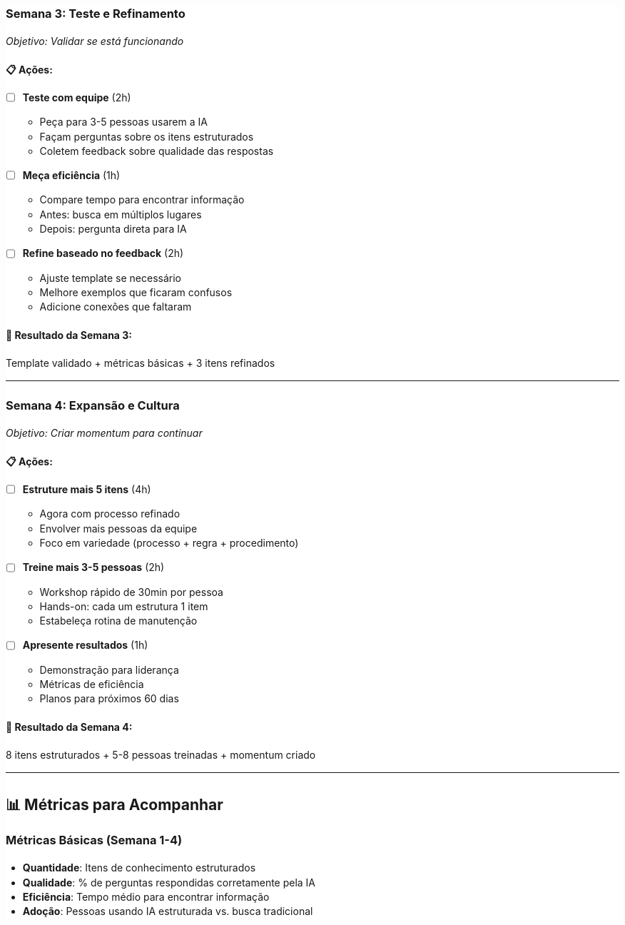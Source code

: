 
### **Semana 3: Teste e Refinamento**
*Objetivo: Validar se está funcionando*

#### **📋 Ações:**
- [ ] **Teste com equipe** (2h)
  - Peça para 3-5 pessoas usarem a IA
  - Façam perguntas sobre os itens estruturados
  - Coletem feedback sobre qualidade das respostas
  
- [ ] **Meça eficiência** (1h)
  - Compare tempo para encontrar informação
  - Antes: busca em múltiplos lugares
  - Depois: pergunta direta para IA
  
- [ ] **Refine baseado no feedback** (2h)
  - Ajuste template se necessário
  - Melhore exemplos que ficaram confusos
  - Adicione conexões que faltaram

#### **🎯 Resultado da Semana 3:**
Template validado + métricas básicas + 3 itens refinados

---

### **Semana 4: Expansão e Cultura**
*Objetivo: Criar momentum para continuar*

#### **📋 Ações:**
- [ ] **Estruture mais 5 itens** (4h)
  - Agora com processo refinado
  - Envolver mais pessoas da equipe
  - Foco em variedade (processo + regra + procedimento)
  
- [ ] **Treine mais 3-5 pessoas** (2h)
  - Workshop rápido de 30min por pessoa
  - Hands-on: cada um estrutura 1 item
  - Estabeleça rotina de manutenção
  
- [ ] **Apresente resultados** (1h)
  - Demonstração para liderança
  - Métricas de eficiência
  - Planos para próximos 60 dias

#### **🎯 Resultado da Semana 4:**
8 itens estruturados + 5-8 pessoas treinadas + momentum criado

---

## 📊 **Métricas para Acompanhar**

### **Métricas Básicas (Semana 1-4)**
- **Quantidade**: Itens de conhecimento estruturados
- **Qualidade**: % de perguntas respondidas corretamente pela IA
- **Eficiência**: Tempo médio para encontrar informação
- **Adoção**: Pessoas usando IA estruturada vs. busca tradicional
